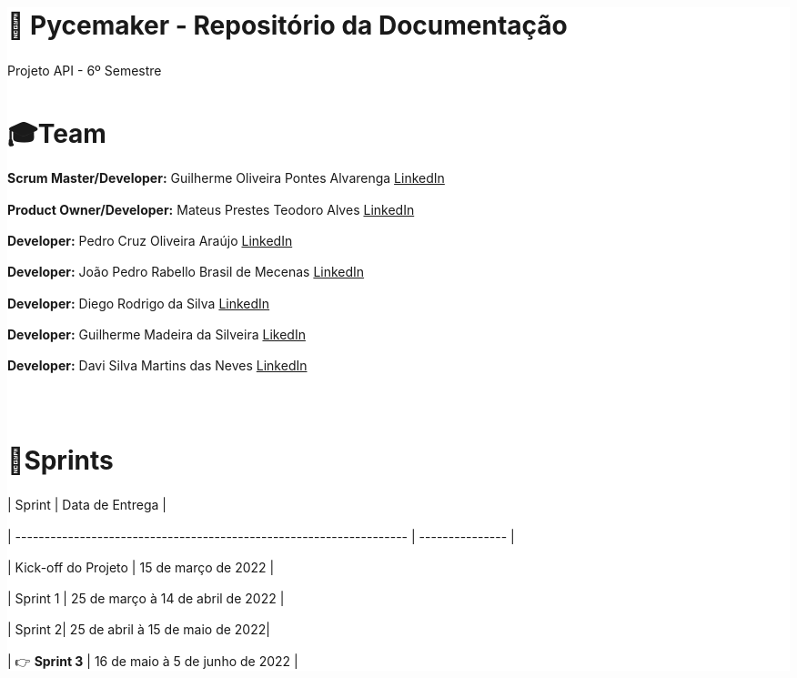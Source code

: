   

# 🐍 Pycemaker - Repositório da Documentação

Projeto API - 6º Semestre

  

# 🎓Team

  

**Scrum Master/Developer:** Guilherme Oliveira Pontes Alvarenga [LinkedIn](https://www.linkedin.com/in/guilherme-oliveira-14a9b8175/)

  

**Product Owner/Developer:** Mateus Prestes Teodoro Alves [LinkedIn](https://www.linkedin.com/in/mateus-prestes-11569118a/)

  

**Developer:** Pedro Cruz Oliveira Araújo [LinkedIn](https://www.linkedin.com/in/pedro-cruz77/)

  

**Developer:** João Pedro Rabello Brasil de Mecenas [LinkedIn](https://www.linkedin.com/in/joao-pedro-m-943a74b6)

  

**Developer:** Diego Rodrigo da Silva [LinkedIn](https://www.linkedin.com/in/diego-s-7a97a4186/)

  

**Developer:** Guilherme Madeira da Silveira [LikedIn](https://www.linkedin.com/in/guilherme-madeira-b317ab17b/)

  

**Developer:** Davi Silva Martins das Neves [LinkedIn](https://www.linkedin.com/in/davi-neves-a50573201/)

</br>

  

# 📃Sprints

  

| Sprint | Data de Entrega |

| ------------------------------------------------------------------- | --------------- |

| Kick-off do Projeto | 15 de março de 2022 |

| Sprint 1 | 25 de março à 14 de abril de 2022 |

| Sprint 2| 25 de abril à 15 de maio de 2022|

| 👉 **Sprint 3** | 16 de maio à 5 de junho de 2022 |
